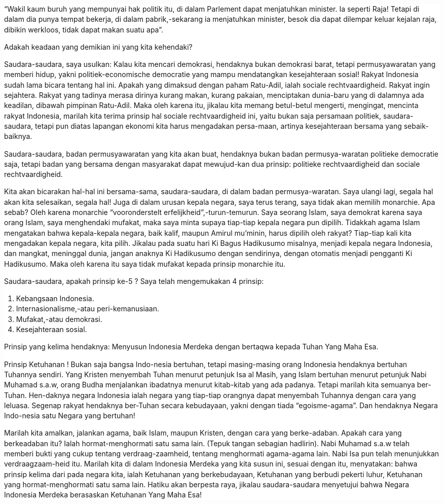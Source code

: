 “Wakil kaum buruh yang mempunyai hak politik itu, di dalam Parlement dapat menjatuhkan minister. Ia seperti Raja! Tetapi di dalam dia punya tempat bekerja, di dalam pabrik,-sekarang ia menjatuhkan minister, besok dia dapat dilempar keluar kejalan raja, dibikin werkloos, tidak dapat makan suatu apa”. 

Adakah keadaan yang demikian ini yang kita kehendaki? 

Saudara-saudara, saya usulkan: Kalau kita mencari demokrasi, hendaknya bukan demokrasi barat, tetapi permusyawaratan yang memberi hidup, yakni politiek-economische democratie yang mampu mendatangkan kesejahteraan sosial! Rakyat Indonesia sudah lama bicara tentang hal ini. Apakah yang dimaksud dengan paham Ratu-Adil, ialah sociale rechtvaardigheid. Rakyat ingin sejahtera. Rakyat yang tadinya merasa dirinya kurang makan, kurang pakaian, menciptakan dunia-baru yang di dalamnya ada keadilan, dibawah pimpinan Ratu-Adil. Maka oleh karena itu, jikalau kita memang betul-betul mengerti, mengingat, mencinta rakyat Indonesia, marilah kita terima prinsip hal sociale rechtvaardigheid ini, yaitu bukan saja persamaan politiek, saudara-saudara, tetapi pun diatas lapangan ekonomi kita harus mengadakan persa-maan, artinya kesejahteraan bersama yang sebaik-baiknya. 

Saudara-saudara, badan permusyawaratan yang kita akan buat, hendaknya bukan badan permusya-waratan politieke democratie saja, tetapi badan yang bersama dengan masyarakat dapat mewujud-kan dua prinsip: politieke rechtvaardigheid dan sociale rechtvaardigheid. 

Kita akan bicarakan hal-hal ini bersama-sama, saudara-saudara, di dalam badan permusya-waratan. Saya ulangi lagi, segala hal akan kita selesaikan, segala hal! Juga di dalam urusan kepala negara, saya terus terang, saya tidak akan memilih monarchie. Apa sebab? Oleh karena monarchie “vooronderstelt erfelijkheid”,-turun-temurun. Saya seorang Islam, saya demokrat karena saya orang Islam, saya menghendaki mufakat, maka saya minta supaya tiap-tiap kepala negara pun dipilih. Tidakkah agama Islam mengatakan bahwa kepala-kepala negara, baik kalif, maupun Amirul mu’minin, harus dipilih oleh rakyat? Tiap-tiap kali kita mengadakan kepala negara, kita pilih. Jikalau pada suatu hari Ki Bagus Hadikusumo misalnya, menjadi kepala negara Indonesia, dan mangkat, meninggal dunia, jangan anaknya Ki Hadikusumo dengan sendirinya, dengan otomatis menjadi pengganti Ki Hadikusumo. Maka oleh karena itu saya tidak mufakat kepada prinsip monarchie itu. 

Saudara-saudara, apakah prinsip ke-5 ? Saya telah mengemukakan 4 prinsip: 

1. Kebangsaan Indonesia. 
2. Internasionalisme,-atau peri-kemanusiaan. 
3. Mufakat,-atau demokrasi. 
4. Kesejahteraan sosial. 

Prinsip yang kelima hendaknya: Menyusun Indonesia Merdeka dengan bertaqwa kepada Tuhan Yang Maha Esa. 

Prinsip Ketuhanan ! Bukan saja bangsa Indo-nesia bertuhan, tetapi masing-masing orang Indonesia hendaknya bertuhan Tuhannya sendiri. Yang Kristen menyembah Tuhan menurut petunjuk Isa al Masih, yang Islam bertuhan menurut petunjuk Nabi Muhamad s.a.w, orang Budha menjalankan ibadatnya menurut kitab-kitab yang ada padanya. Tetapi marilah kita semuanya ber-Tuhan. Hen-daknya negara Indonesia ialah negara yang tiap-tiap orangnya dapat menyembah Tuhannya dengan cara yang leluasa. Segenap rakyat hendaknya ber-Tuhan secara kebudayaan, yakni dengan tiada “egoisme-agama”. Dan hendaknya Negara Indo-nesia satu Negara yang bertuhan! 

Marilah kita amalkan, jalankan agama, baik Islam, maupun Kristen, dengan cara yang berke-adaban. Apakah cara yang berkeadaban itu? Ialah hormat-menghormati satu sama lain. (Tepuk tangan sebagian hadlirin). Nabi Muhamad s.a.w telah memberi bukti yang cukup tentang verdraag-zaamheid, tentang menghormati agama-agama lain. Nabi Isa pun telah menunjukkan verdraagzaam-heid itu. Marilah kita di dalam Indonesia Merdeka yang kita susun ini, sesuai dengan itu, menyatakan: bahwa prinsip kelima dari pada negara kita, ialah Ketuhanan yang berkebudayaan, Ketuhanan yang berbudi pekerti luhur, Ketuhanan yang hormat-menghormati satu sama lain. Hatiku akan berpesta raya, jikalau saudara-saudara menyetujui bahwa Negara Indonesia Merdeka berasaskan Ketuhanan Yang Maha Esa! 
